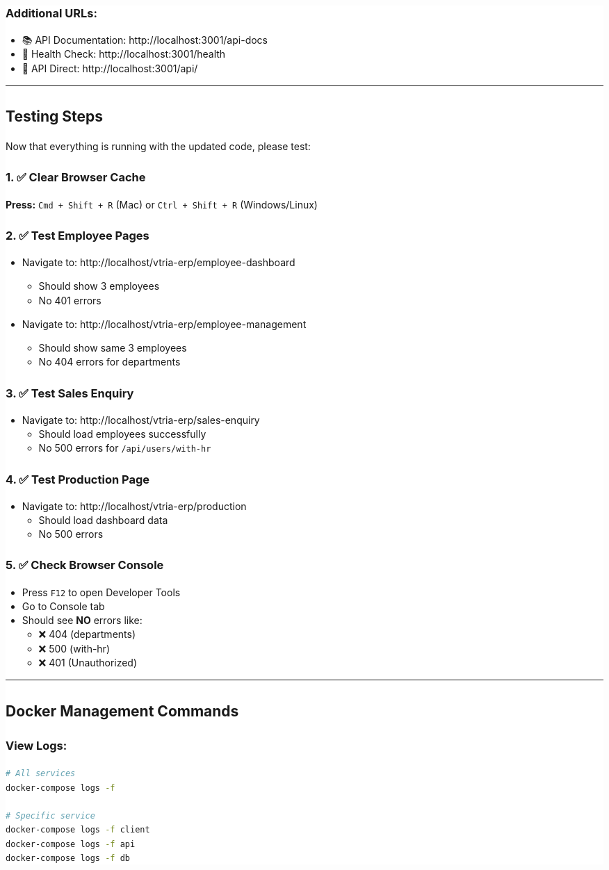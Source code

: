### Additional URLs:
- 📚 API Documentation: http://localhost:3001/api-docs
- 🏥 Health Check: http://localhost:3001/health
- 🔧 API Direct: http://localhost:3001/api/

---

## Testing Steps

Now that everything is running with the updated code, please test:

### 1. ✅ Clear Browser Cache
**Press:** `Cmd + Shift + R` (Mac) or `Ctrl + Shift + R` (Windows/Linux)

### 2. ✅ Test Employee Pages
- Navigate to: http://localhost/vtria-erp/employee-dashboard
  - Should show 3 employees
  - No 401 errors
  
- Navigate to: http://localhost/vtria-erp/employee-management
  - Should show same 3 employees
  - No 404 errors for departments

### 3. ✅ Test Sales Enquiry
- Navigate to: http://localhost/vtria-erp/sales-enquiry
  - Should load employees successfully
  - No 500 errors for `/api/users/with-hr`

### 4. ✅ Test Production Page
- Navigate to: http://localhost/vtria-erp/production
  - Should load dashboard data
  - No 500 errors

### 5. ✅ Check Browser Console
- Press `F12` to open Developer Tools
- Go to Console tab
- Should see **NO** errors like:
  - ❌ 404 (departments)
  - ❌ 500 (with-hr)
  - ❌ 401 (Unauthorized)

---

## Docker Management Commands

### View Logs:
```bash
# All services
docker-compose logs -f

# Specific service
docker-compose logs -f client
docker-compose logs -f api
docker-compose logs -f db
```
